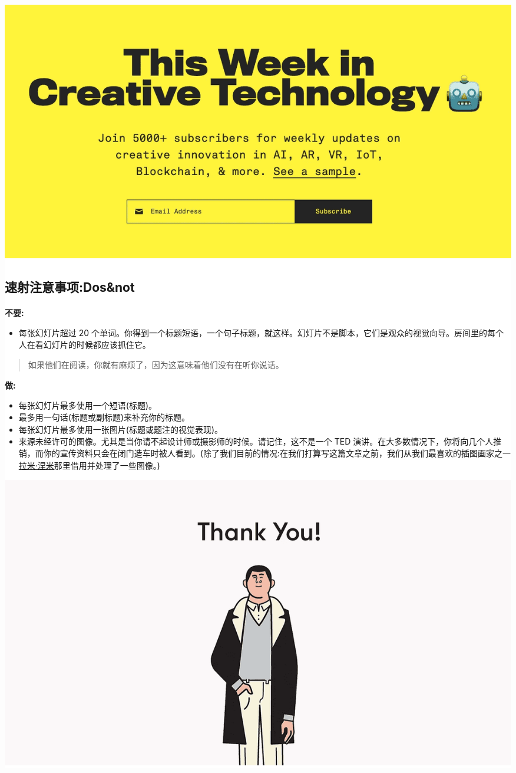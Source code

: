 [![](img/72e482042ff31bb66a1c16f4bf2ce18b.png)](http://www.danieleckler.com/ideas)

## **速射注意事项:Dos&not**

**不要:**

*   每张幻灯片超过 20 个单词。你得到一个标题短语，一个句子标题，就这样。幻灯片不是脚本，它们是观众的视觉向导。房间里的每个人在看幻灯片的时候都应该抓住它。

> 如果他们在阅读，你就有麻烦了，因为这意味着他们没有在听你说话。

**做:**

*   每张幻灯片最多使用一个短语(标题)。
*   最多用一句话(标题或副标题)来补充你的标题。
*   每张幻灯片最多使用一张图片(标题或题注的视觉表现)。
*   来源未经许可的图像。尤其是当你请不起设计师或摄影师的时候。请记住，这不是一个 TED 演讲。在大多数情况下，你将向几个人推销，而你的宣传资料只会在闭门造车时被人看到。(除了我们目前的情况:在我们打算写这篇文章之前，我们从我们最喜欢的插图画家之一[拉米·涅米](http://www.raminiemi.com/)那里借用并处理了一些图像。)

![](img/527c2d139cff1fb8c3e126f859033005.png)